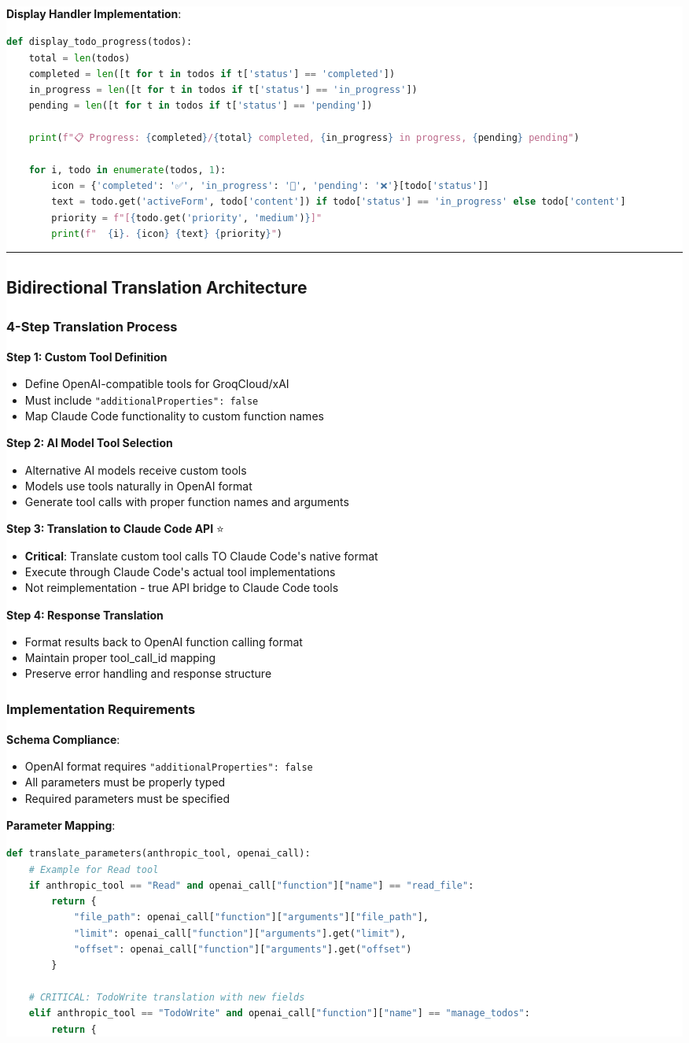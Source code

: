 **Display Handler Implementation**:
```python
def display_todo_progress(todos):
    total = len(todos)
    completed = len([t for t in todos if t['status'] == 'completed'])
    in_progress = len([t for t in todos if t['status'] == 'in_progress'])
    pending = len([t for t in todos if t['status'] == 'pending'])
    
    print(f"📋 Progress: {completed}/{total} completed, {in_progress} in progress, {pending} pending")
    
    for i, todo in enumerate(todos, 1):
        icon = {'completed': '✅', 'in_progress': '🔧', 'pending': '❌'}[todo['status']]
        text = todo.get('activeForm', todo['content']) if todo['status'] == 'in_progress' else todo['content']
        priority = f"[{todo.get('priority', 'medium')}]"
        print(f"  {i}. {icon} {text} {priority}")
```

---

## Bidirectional Translation Architecture

### 4-Step Translation Process

**Step 1: Custom Tool Definition**
- Define OpenAI-compatible tools for GroqCloud/xAI
- Must include `"additionalProperties": false`
- Map Claude Code functionality to custom function names

**Step 2: AI Model Tool Selection**
- Alternative AI models receive custom tools
- Models use tools naturally in OpenAI format
- Generate tool calls with proper function names and arguments

**Step 3: Translation to Claude Code API** ⭐
- **Critical**: Translate custom tool calls TO Claude Code's native format
- Execute through Claude Code's actual tool implementations
- Not reimplementation - true API bridge to Claude Code tools

**Step 4: Response Translation**
- Format results back to OpenAI function calling format
- Maintain proper tool_call_id mapping
- Preserve error handling and response structure

### Implementation Requirements

**Schema Compliance**:
- OpenAI format requires `"additionalProperties": false`
- All parameters must be properly typed
- Required parameters must be specified

**Parameter Mapping**:
```python
def translate_parameters(anthropic_tool, openai_call):
    # Example for Read tool
    if anthropic_tool == "Read" and openai_call["function"]["name"] == "read_file":
        return {
            "file_path": openai_call["function"]["arguments"]["file_path"],
            "limit": openai_call["function"]["arguments"].get("limit"),
            "offset": openai_call["function"]["arguments"].get("offset")
        }
    
    # CRITICAL: TodoWrite translation with new fields
    elif anthropic_tool == "TodoWrite" and openai_call["function"]["name"] == "manage_todos":
        return {
```